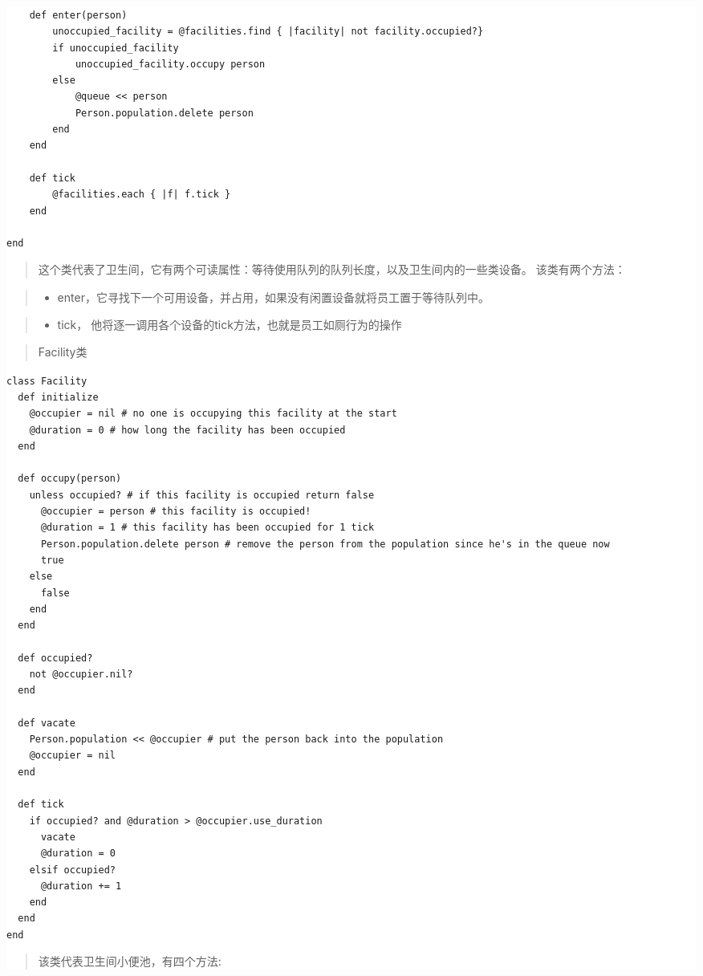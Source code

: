   		def enter(person)
    		unoccupied_facility = @facilities.find { |facility| not facility.occupied?}
    		if unoccupied_facility
      			unoccupied_facility.occupy person
    		else
      			@queue << person
      			Person.population.delete person
    		end
  		end

  		def tick
    		@facilities.each { |f| f.tick }
  		end

	end

>这个类代表了卫生间，它有两个可读属性：等待使用队列的队列长度，以及卫生间内的一些类设备。
>该类有两个方法：

>* enter，它寻找下一个可用设备，并占用，如果没有闲置设备就将员工置于等待队列中。

>* tick， 他将逐一调用各个设备的tick方法，也就是员工如厕行为的操作

>Facility类

``` 
class Facility
  def initialize
    @occupier = nil # no one is occupying this facility at the start
    @duration = 0 # how long the facility has been occupied
  end

  def occupy(person)
    unless occupied? # if this facility is occupied return false
      @occupier = person # this facility is occupied!
      @duration = 1 # this facility has been occupied for 1 tick
      Person.population.delete person # remove the person from the population since he's in the queue now
      true
    else
      false
    end
  end

  def occupied?
    not @occupier.nil?
  end

  def vacate
    Person.population << @occupier # put the person back into the population
    @occupier = nil
  end

  def tick    
    if occupied? and @duration > @occupier.use_duration
      vacate
      @duration = 0
    elsif occupied?
      @duration += 1 
    end
  end  
end

```
>该类代表卫生间小便池，有四个方法:
